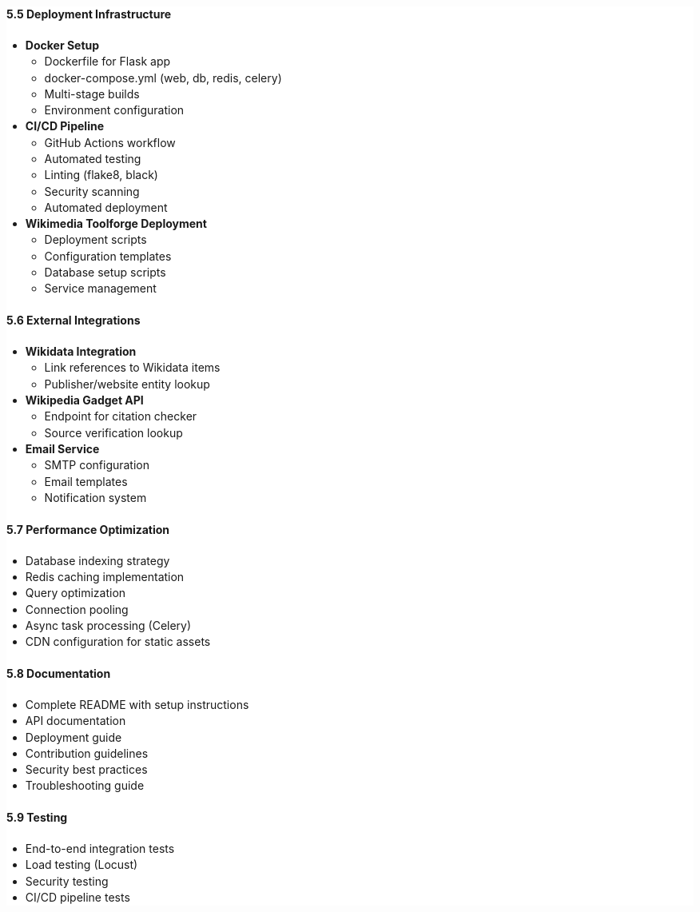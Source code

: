 #### 5.5 Deployment Infrastructure
- **Docker Setup**
  - Dockerfile for Flask app
  - docker-compose.yml (web, db, redis, celery)
  - Multi-stage builds
  - Environment configuration
- **CI/CD Pipeline**
  - GitHub Actions workflow
  - Automated testing
  - Linting (flake8, black)
  - Security scanning
  - Automated deployment
- **Wikimedia Toolforge Deployment**
  - Deployment scripts
  - Configuration templates
  - Database setup scripts
  - Service management

#### 5.6 External Integrations
- **Wikidata Integration**
  - Link references to Wikidata items
  - Publisher/website entity lookup
- **Wikipedia Gadget API**
  - Endpoint for citation checker
  - Source verification lookup
- **Email Service**
  - SMTP configuration
  - Email templates
  - Notification system

#### 5.7 Performance Optimization
- Database indexing strategy
- Redis caching implementation
- Query optimization
- Connection pooling
- Async task processing (Celery)
- CDN configuration for static assets

#### 5.8 Documentation
- Complete README with setup instructions
- API documentation
- Deployment guide
- Contribution guidelines
- Security best practices
- Troubleshooting guide

#### 5.9 Testing
- End-to-end integration tests
- Load testing (Locust)
- Security testing
- CI/CD pipeline tests
